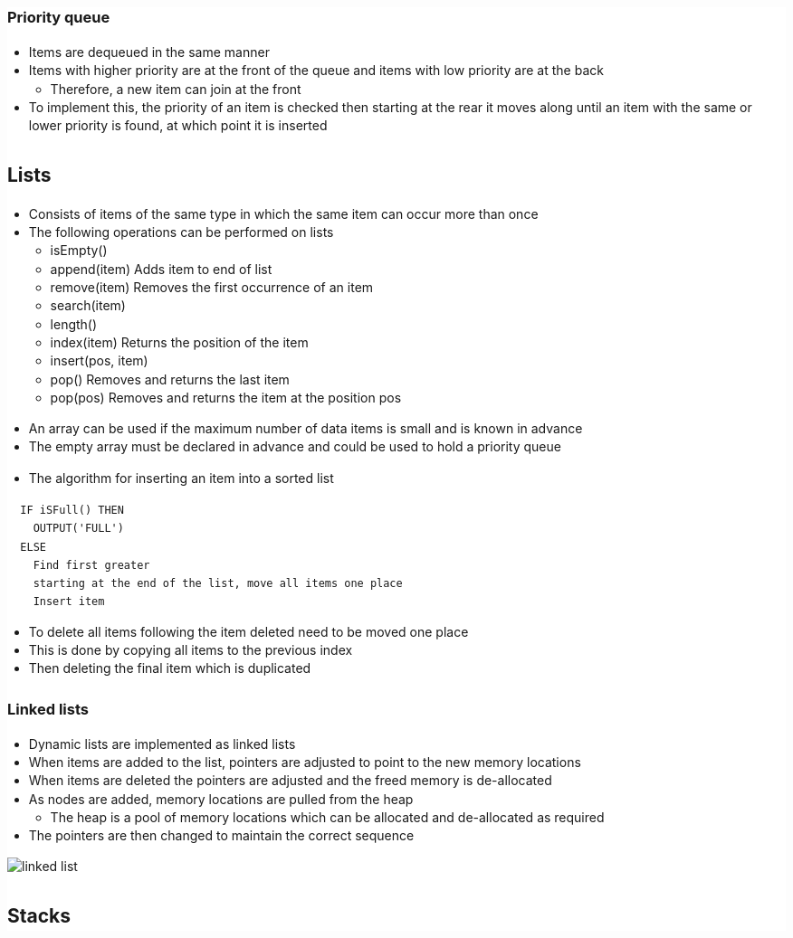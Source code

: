 ### Priority queue

- Items are dequeued in the same manner
- Items with higher priority are at the front of the queue and items with low priority are at the back
  - Therefore, a new item can join at the front
- To implement this, the priority of an item is checked then starting at the rear it moves along until an item with the same or lower priority is found, at which point it is inserted

## Lists

- Consists of items of the same type in which the same item can occur more than once
- The following operations can be performed on lists
  - isEmpty()
  - append(item) Adds item to end of list
  - remove(item) Removes the first occurrence of an item
  - search(item)
  - length()
  - index(item) Returns the position of the item
  - insert(pos, item)
  - pop() Removes and returns the last item
  - pop(pos) Removes and returns the item at the position pos

* An array can be used if the maximum number of data items is small and is known in advance
* The empty array must be declared in advance and could be used to hold a priority queue
- The algorithm for inserting an item into a sorted list

```
  IF iSFull() THEN
    OUTPUT('FULL')
  ELSE
    Find first greater
    starting at the end of the list, move all items one place
    Insert item
```

- To delete all items following the item deleted need to be moved one place
- This is done by copying all items to the previous index
- Then deleting the final item which is duplicated

### Linked lists

- Dynamic lists are implemented as linked lists
- When items are added to the list, pointers are adjusted to point to the new memory locations
- When items are deleted the pointers are adjusted and the freed memory is de-allocated
- As nodes are added, memory locations are pulled from the heap
  - The heap is a pool of memory locations which can be allocated and de-allocated as required
- The pointers are then changed to maintain the correct sequence

![linked list](https://www.geeksforgeeks.org/wp-content/uploads/gq/2013/03/Linkedlist_insert_middle.png)

## Stacks
